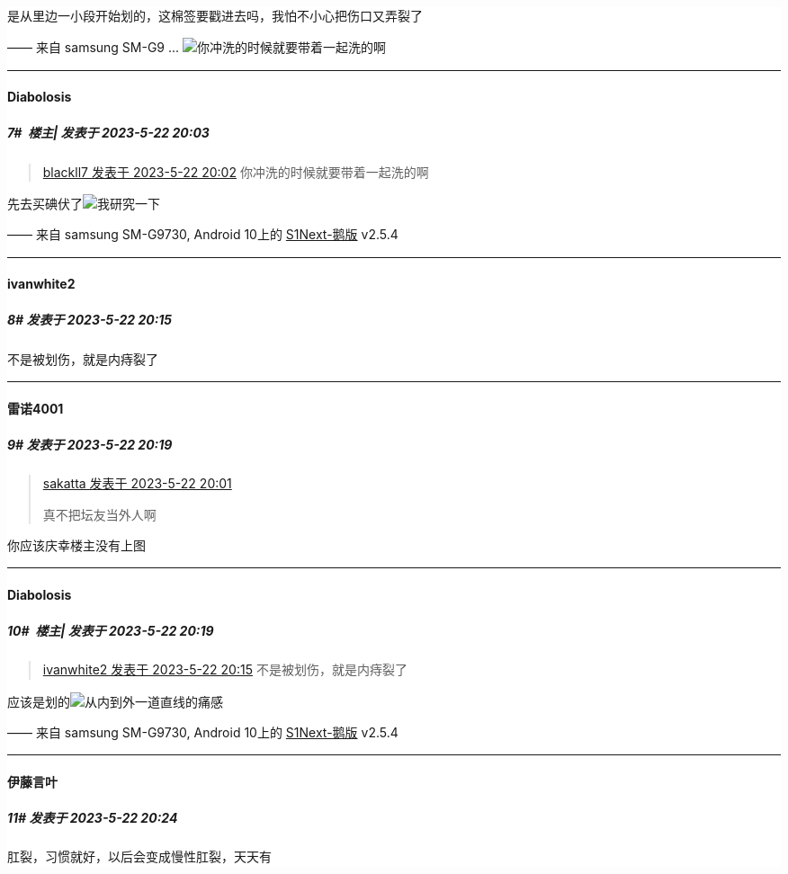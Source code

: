 是从里边一小段开始划的，这棉签要戳进去吗，我怕不小心把伤口又弄裂了

—— 来自 samsung SM-G9 ...</blockquote>
<img src="https://static.saraba1st.com/image/smiley/face2017/068.png" referrerpolicy="no-referrer">你冲洗的时候就要带着一起洗的啊

*****

####  Diabolosis  
##### 7#         楼主| 发表于 2023-5-22 20:03

<blockquote><a href="httphttps://bbs.saraba1st.com/2b/forum.php?mod=redirect&amp;goto=findpost&amp;pid=60949586&amp;ptid=2135420" target="_blank">blackll7 发表于 2023-5-22 20:02</a>
你冲洗的时候就要带着一起洗的啊</blockquote>
先去买碘伏了<img src="https://static.saraba1st.com/image/smiley/face2017/068.png" referrerpolicy="no-referrer">我研究一下

—— 来自 samsung SM-G9730, Android 10上的 [S1Next-鹅版](https://github.com/ykrank/S1-Next/releases) v2.5.4

*****

####  ivanwhite2  
##### 8#       发表于 2023-5-22 20:15

不是被划伤，就是内痔裂了

*****

####  雷诺4001  
##### 9#       发表于 2023-5-22 20:19

<blockquote><a href="httphttps://bbs.saraba1st.com/2b/forum.php?mod=redirect&amp;goto=findpost&amp;pid=60949575&amp;ptid=2135420" target="_blank">sakatta 发表于 2023-5-22 20:01</a>

真不把坛友当外人啊</blockquote>
你应该庆幸楼主没有上图

*****

####  Diabolosis  
##### 10#         楼主| 发表于 2023-5-22 20:19

<blockquote><a href="httphttps://bbs.saraba1st.com/2b/forum.php?mod=redirect&amp;goto=findpost&amp;pid=60949752&amp;ptid=2135420" target="_blank">ivanwhite2 发表于 2023-5-22 20:15</a>
不是被划伤，就是内痔裂了</blockquote>
应该是划的<img src="https://static.saraba1st.com/image/smiley/face2017/018.png" referrerpolicy="no-referrer">从内到外一道直线的痛感

—— 来自 samsung SM-G9730, Android 10上的 [S1Next-鹅版](https://github.com/ykrank/S1-Next/releases) v2.5.4

*****

####  伊藤言叶  
##### 11#       发表于 2023-5-22 20:24

肛裂，习惯就好，以后会变成慢性肛裂，天天有
